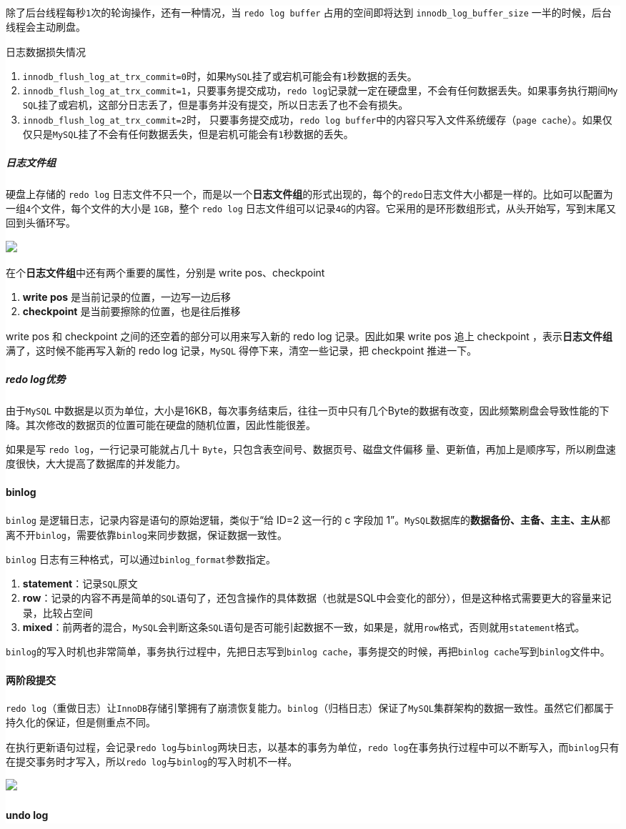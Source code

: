 除了后台线程每秒`1`次的轮询操作，还有一种情况，当 `redo log buffer` 占用的空间即将达到 `innodb_log_buffer_size` 一半的时候，后台线程会主动刷盘。

日志数据损失情况

1. `innodb_flush_log_at_trx_commit=0`时，如果`MySQL`挂了或宕机可能会有`1`秒数据的丢失。
2. `innodb_flush_log_at_trx_commit=1`，只要事务提交成功，`redo log`记录就一定在硬盘里，不会有任何数据丢失。如果事务执行期间`MySQL`挂了或宕机，这部分日志丢了，但是事务并没有提交，所以日志丢了也不会有损失。
3. `innodb_flush_log_at_trx_commit=2`时， 只要事务提交成功，`redo log buffer`中的内容只写入文件系统缓存（`page cache`）。如果仅仅只是`MySQL`挂了不会有任何数据丢失，但是宕机可能会有`1`秒数据的丢失。

##### 日志文件组

硬盘上存储的 `redo log` 日志文件不只一个，而是以一个**日志文件组**的形式出现的，每个的`redo`日志文件大小都是一样的。比如可以配置为一组`4`个文件，每个文件的大小是 `1GB`，整个 `redo log` 日志文件组可以记录`4G`的内容。它采用的是环形数组形式，从头开始写，写到末尾又回到头循环写。

![](https://raw.githubusercontent.com/Mingasd/PostImg/main/20220306143019.png)

在个**日志文件组**中还有两个重要的属性，分别是 write pos、checkpoint

1. **write pos** 是当前记录的位置，一边写一边后移
2. **checkpoint** 是当前要擦除的位置，也是往后推移

write pos 和 checkpoint 之间的还空着的部分可以用来写入新的 redo log 记录。因此如果 write pos 追上 checkpoint ，表示**日志文件组**满了，这时候不能再写入新的 redo log 记录，`MySQL` 得停下来，清空一些记录，把 checkpoint 推进一下。



##### redo log优势

由于`MySQL` 中数据是以页为单位，大小是16KB，每次事务结束后，往往一页中只有几个Byte的数据有改变，因此频繁刷盘会导致性能的下降。其次修改的数据页的位置可能在硬盘的随机位置，因此性能很差。

如果是写 `redo log`，一行记录可能就占几十 `Byte`，只包含表空间号、数据页号、磁盘文件偏移 量、更新值，再加上是顺序写，所以刷盘速度很快，大大提高了数据库的并发能力。



#### binlog

`binlog` 是逻辑日志，记录内容是语句的原始逻辑，类似于“给 ID=2 这一行的 c 字段加 1”。`MySQL`数据库的**数据备份、主备、主主、主从**都离不开`binlog`，需要依靠`binlog`来同步数据，保证数据一致性。

`binlog` 日志有三种格式，可以通过`binlog_format`参数指定。

1. **statement**：记录`SQL`原文
2. **row**：记录的内容不再是简单的`SQL`语句了，还包含操作的具体数据（也就是SQL中会变化的部分），但是这种格式需要更大的容量来记录，比较占空间
3. **mixed**：前两者的混合，`MySQL`会判断这条`SQL`语句是否可能引起数据不一致，如果是，就用`row`格式，否则就用`statement`格式。

`binlog`的写入时机也非常简单，事务执行过程中，先把日志写到`binlog cache`，事务提交的时候，再把`binlog cache`写到`binlog`文件中。

#### 两阶段提交

`redo log`（重做日志）让`InnoDB`存储引擎拥有了崩溃恢复能力。`binlog`（归档日志）保证了`MySQL`集群架构的数据一致性。虽然它们都属于持久化的保证，但是侧重点不同。

在执行更新语句过程，会记录`redo log`与`binlog`两块日志，以基本的事务为单位，`redo log`在事务执行过程中可以不断写入，而`binlog`只有在提交事务时才写入，所以`redo log`与`binlog`的写入时机不一样。



![](https://raw.githubusercontent.com/Mingasd/PostImg/main/20220306144533.png)

#### undo log
